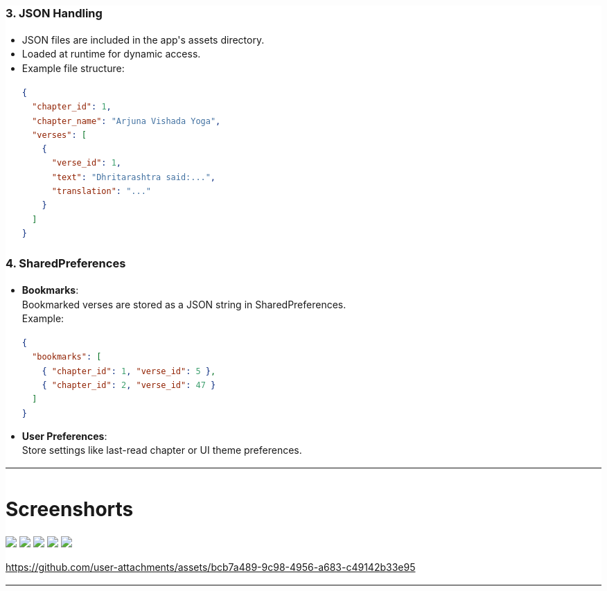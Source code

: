 ### **3. JSON Handling**  
- JSON files are included in the app's assets directory.  
- Loaded at runtime for dynamic access.  
- Example file structure:  
  ```json
  {
    "chapter_id": 1,
    "chapter_name": "Arjuna Vishada Yoga",
    "verses": [
      {
        "verse_id": 1,
        "text": "Dhritarashtra said:...",
        "translation": "..."
      }
    ]
  }
  ```

### **4. SharedPreferences**  
- **Bookmarks**:  
  Bookmarked verses are stored as a JSON string in SharedPreferences.  
  Example:  
  ```json
  {
    "bookmarks": [
      { "chapter_id": 1, "verse_id": 5 },
      { "chapter_id": 2, "verse_id": 47 }
    ]
  }
  ```
- **User Preferences**:  
  Store settings like last-read chapter or UI theme preferences.

---

# Screenshorts
<div>
  <img src="https://github.com/user-attachments/assets/7c9e3abe-9ec5-42e5-aa3c-a024074bcbb8"height=500px>
  <img src="https://github.com/user-attachments/assets/d1aff53c-2d78-45c5-ad75-d7de71eeb3f4"height=500px>
  <img src="https://github.com/user-attachments/assets/3d0bab52-9aec-4515-99c1-15ccf9d9abaf"height=500px>
  <img src="https://github.com/user-attachments/assets/0db885ce-8dda-49b5-b4e2-415670a85abf"height=500px>
  <img src="https://github.com/user-attachments/assets/c4bf76d5-5dab-40ba-b4ba-751234f1ece6"height=500px>
</div>

https://github.com/user-attachments/assets/bcb7a489-9c98-4956-a683-c49142b33e95


---
